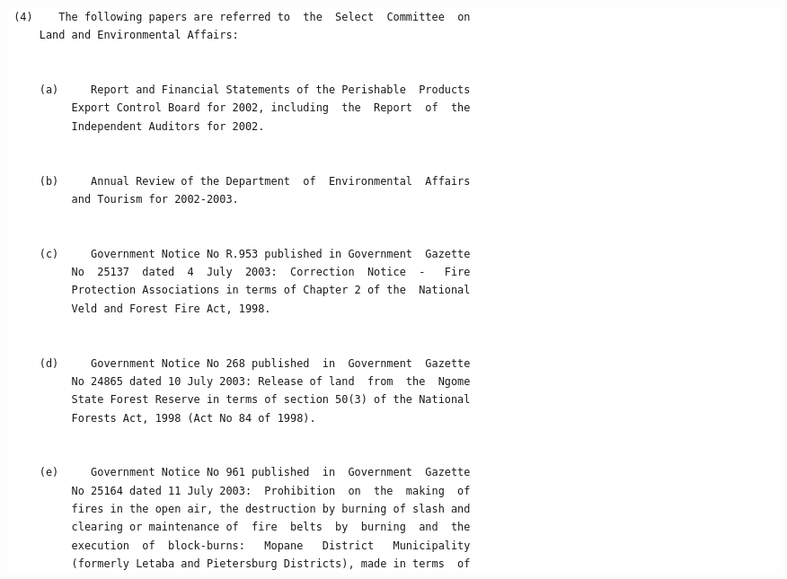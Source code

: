 
     (4)    The following papers are referred to  the  Select  Committee  on
         Land and Environmental Affairs:


         (a)     Report and Financial Statements of the Perishable  Products
              Export Control Board for 2002, including  the  Report  of  the
              Independent Auditors for 2002.


         (b)     Annual Review of the Department  of  Environmental  Affairs
              and Tourism for 2002-2003.


         (c)     Government Notice No R.953 published in Government  Gazette
              No  25137  dated  4  July  2003:  Correction  Notice  -   Fire
              Protection Associations in terms of Chapter 2 of the  National
              Veld and Forest Fire Act, 1998.


         (d)     Government Notice No 268 published  in  Government  Gazette
              No 24865 dated 10 July 2003: Release of land  from  the  Ngome
              State Forest Reserve in terms of section 50(3) of the National
              Forests Act, 1998 (Act No 84 of 1998).


         (e)     Government Notice No 961 published  in  Government  Gazette
              No 25164 dated 11 July 2003:  Prohibition  on  the  making  of
              fires in the open air, the destruction by burning of slash and
              clearing or maintenance of  fire  belts  by  burning  and  the
              execution  of  block-burns:   Mopane   District   Municipality
              (formerly Letaba and Pietersburg Districts), made in terms  of
